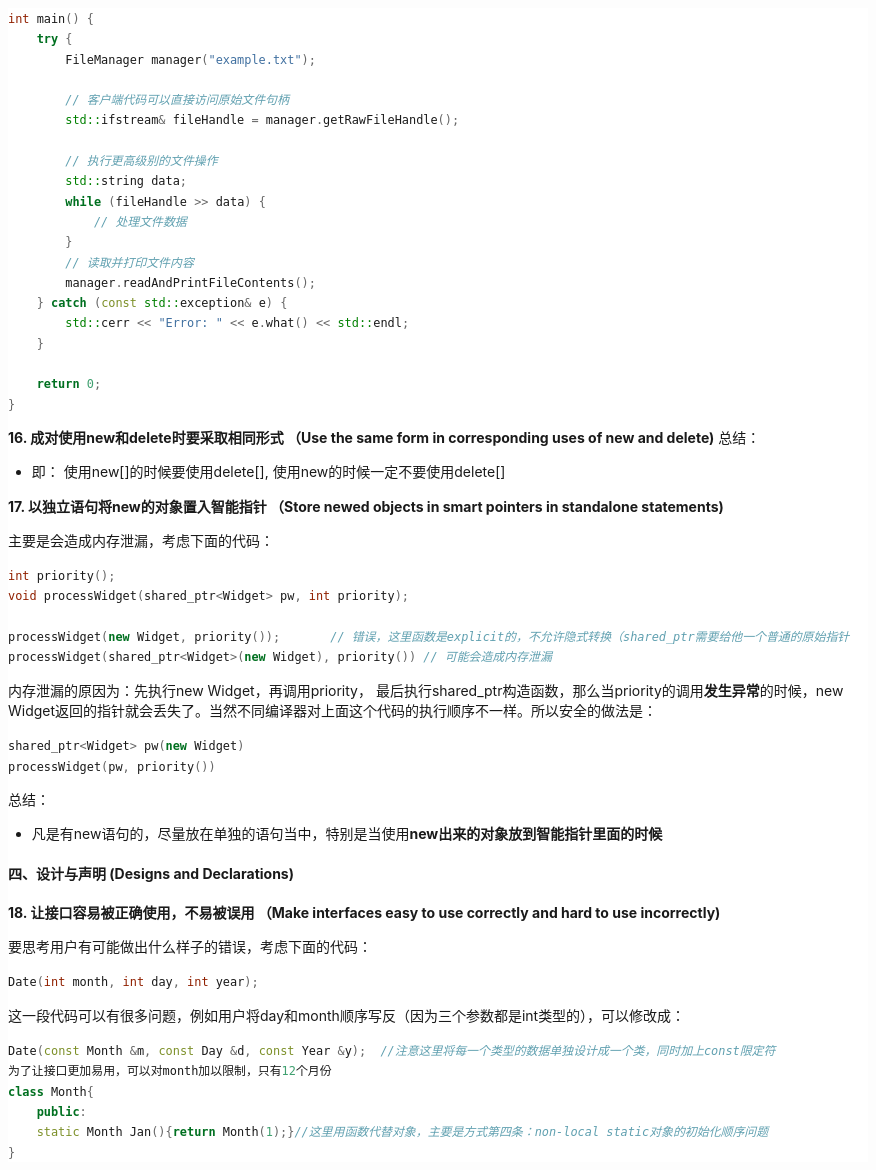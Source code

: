 ```cpp
int main() {
    try {
        FileManager manager("example.txt");

        // 客户端代码可以直接访问原始文件句柄
        std::ifstream& fileHandle = manager.getRawFileHandle();
        
        // 执行更高级别的文件操作
        std::string data;
        while (fileHandle >> data) {
            // 处理文件数据
        }
        // 读取并打印文件内容
        manager.readAndPrintFileContents();
    } catch (const std::exception& e) {
        std::cerr << "Error: " << e.what() << std::endl;
    }

    return 0;
}
```


**16. 成对使用new和delete时要采取相同形式 （Use the same form in corresponding uses of new and delete)**
总结：
+ 即： 使用new[]的时候要使用delete[], 使用new的时候一定不要使用delete[]

**17. 以独立语句将new的对象置入智能指针 （Store newed objects in smart pointers in standalone statements)**

主要是会造成内存泄漏，考虑下面的代码：
```cpp
int priority();
void processWidget(shared_ptr<Widget> pw, int priority);

processWidget(new Widget, priority());       // 错误，这里函数是explicit的，不允许隐式转换（shared_ptr需要给他一个普通的原始指针
processWidget(shared_ptr<Widget>(new Widget), priority()) // 可能会造成内存泄漏
```
内存泄漏的原因为：先执行new Widget，再调用priority， 最后执行shared_ptr构造函数，那么当priority的调用**发生异常**的时候，new Widget返回的指针就会丢失了。当然不同编译器对上面这个代码的执行顺序不一样。所以安全的做法是：
```cpp
shared_ptr<Widget> pw(new Widget)
processWidget(pw, priority())
```
总结：
+ 凡是有new语句的，尽量放在单独的语句当中，特别是当使用**new出来的对象放到智能指针里面的时候**

#### 四、设计与声明 (Designs and Declarations)

**18. 让接口容易被正确使用，不易被误用  （Make interfaces easy to use correctly and hard to use incorrectly)**

要思考用户有可能做出什么样子的错误，考虑下面的代码：
```cpp
Date(int month, int day, int year);
```
这一段代码可以有很多问题，例如用户将day和month顺序写反（因为三个参数都是int类型的），可以修改成：
```cpp
Date(const Month &m, const Day &d, const Year &y);  //注意这里将每一个类型的数据单独设计成一个类，同时加上const限定符
为了让接口更加易用，可以对month加以限制，只有12个月份
class Month{
	public:
	static Month Jan(){return Month(1);}//这里用函数代替对象，主要是方式第四条：non-local static对象的初始化顺序问题
}
```
